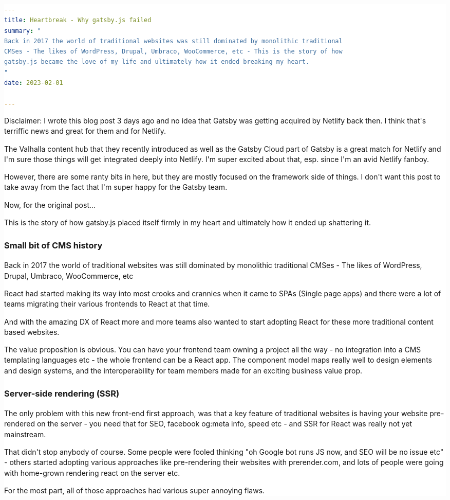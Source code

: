 ```yaml
---
title: Heartbreak - Why gatsby.js failed
summary: "
Back in 2017 the world of traditional websites was still dominated by monolithic traditional
CMSes - The likes of WordPress, Drupal, Umbraco, WooCommerce, etc - This is the story of how
gatsby.js became the love of my life and ultimately how it ended breaking my heart.
"
date: 2023-02-01

---
```


Disclaimer: I wrote this blog post 3 days ago and no idea that Gatsby was getting acquired by Netlify back then. I think that's terriffic news and great for them and for Netlify.

The Valhalla content hub that they recently introduced as well as the Gatsby Cloud part of Gatsby is a great match for Netlify and I'm sure those things will get integrated deeply into Netlify. I'm super excited about that, esp. since I'm an avid Netlify fanboy.

However, there are some ranty bits in here, but they are mostly focused on the framework side of things. I don't want this post to take away from the fact that I'm super happy for the Gatsby team.

Now, for the original post...

This is the story of how gatsby.js placed itself firmly in my heart and ultimately how it ended up shattering it.

### Small bit of CMS history

Back in 2017 the world of traditional websites was still dominated by monolithic traditional
CMSes - The likes of WordPress, Drupal, Umbraco, WooCommerce, etc

React had started making its way into most crooks and crannies when it came to SPAs (Single page apps) and there were a lot of teams migrating their various frontends to React at that time.

And with the amazing DX of React more and more teams also wanted to start adopting React for these more traditional content based websites.

The value proposition is obvious. You can have your frontend team owning a project all the way - no integration into a CMS templating languages etc - the whole frontend can be a React app. The component model maps really well to design elements and design systems, and the interoperability for team members made for an exciting business value prop.

### Server-side rendering (SSR)

The only problem with this new front-end first approach, was that a key feature of traditional websites is having your website pre-rendered on the server - you need that for SEO, facebook og:meta info, speed etc - and SSR for React was really not yet mainstream.

That didn't stop anybody of course. Some people were fooled thinking "oh Google bot runs JS now, and SEO will be no issue etc" - others started adopting various approaches like pre-rendering their websites with prerender.com, and lots of people were going with home-grown rendering react on the server etc.

For the most part, all of those approaches had various super annoying flaws.
